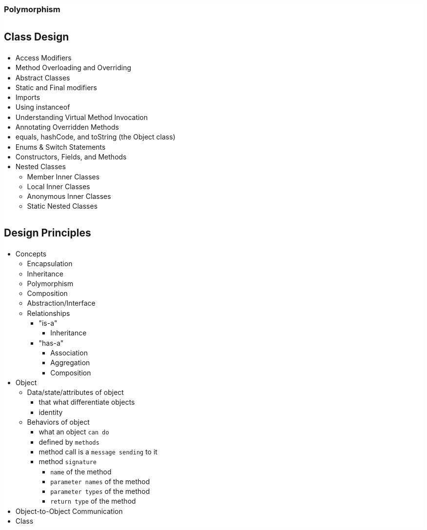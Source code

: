 ### Polymorphism

## Class Design

- Access Modifiers
- Method Overloading and Overriding
- Abstract Classes
- Static and Final modifiers
- Imports
- Using instanceof
- Understanding Virtual Method Invocation
- Annotating Overridden Methods
- equals, hashCode, and toString (the Object class)
- Enums & Switch Statements
- Constructors, Fields, and Methods
- Nested Classes
    - Member Inner Classes
    - Local Inner Classes
    - Anonymous Inner Classes
    - Static Nested Classes

## Design Principles

- Concepts
    - Encapsulation
    - Inheritance
    - Polymorphism
    - Composition
    - Abstraction/Interface
    - Relationships
        - "is-a"
            - Inheritance
        - "has-a"
            - Association
            - Aggregation
            - Composition
- Object
    - Data/state/attributes of object
        - that what differentiate objects
        - identity
    - Behaviors of object
        - what an object `can do`
        - defined by `methods`
        - method call is a `message sending` to it
        - method `signature`
            - `name` of the method
            - `parameter names` of the method
            - `parameter types` of the method
            - `return type` of the method
- Object-to-Object Communication
- Class
